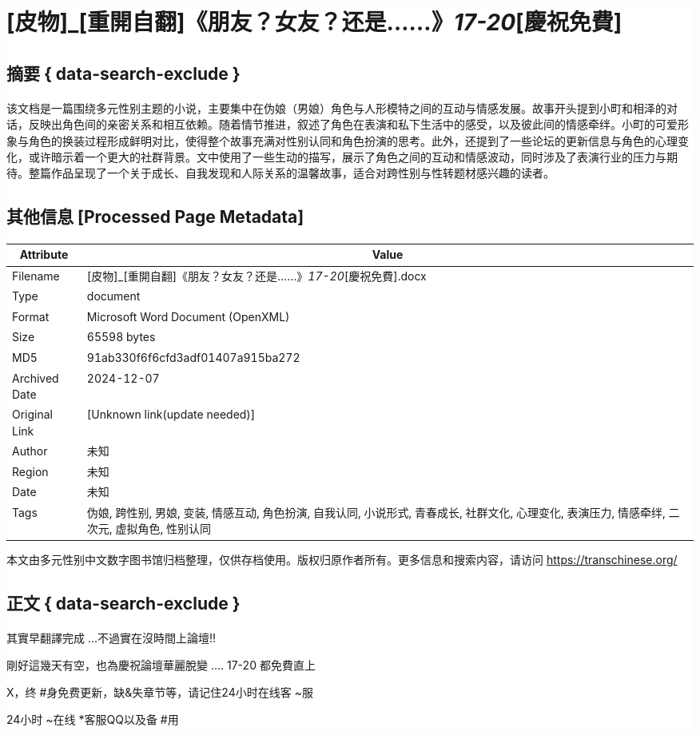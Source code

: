 # [皮物]_[重開自翻]《朋友？女友？还是……》_17-20_[慶祝免費]



## 摘要  { data-search-exclude }


该文档是一篇围绕多元性别主题的小说，主要集中在伪娘（男娘）角色与人形模特之间的互动与情感发展。故事开头提到小町和相泽的对话，反映出角色间的亲密关系和相互依赖。随着情节推进，叙述了角色在表演和私下生活中的感受，以及彼此间的情感牵绊。小町的可爱形象与角色的换装过程形成鲜明对比，使得整个故事充满对性别认同和角色扮演的思考。此外，还提到了一些论坛的更新信息与角色的心理变化，或许暗示着一个更大的社群背景。文中使用了一些生动的描写，展示了角色之间的互动和情感波动，同时涉及了表演行业的压力与期待。整篇作品呈现了一个关于成长、自我发现和人际关系的温馨故事，适合对跨性别与性转题材感兴趣的读者。



## 其他信息 [Processed Page Metadata]

| Attribute       | Value                                  |
|-----------------|----------------------------------------|
| Filename        | [皮物]_[重開自翻]《朋友？女友？还是……》_17-20_[慶祝免費].docx                             |
| Type            | document                                 |
| Format          | Microsoft Word Document (OpenXML)                               |
| Size            | 65598 bytes                           |
| MD5             | 91ab330f6f6cfd3adf01407a915ba272                                  |
| Archived Date   | 2024-12-07                             |
| Original Link   | [Unknown link(update needed)]                         |
| Author          | 未知                               |
| Region          | 未知                               |
| Date            | 未知                                 |
| Tags            | 伪娘, 跨性别, 男娘, 变装, 情感互动, 角色扮演, 自我认同, 小说形式, 青春成长, 社群文化, 心理变化, 表演压力, 情感牵绊, 二次元, 虚拟角色, 性别认同                                 |

本文由多元性别中文数字图书馆归档整理，仅供存档使用。版权归原作者所有。更多信息和搜索内容，请访问 <https://transchinese.org/>


## 正文 { data-search-exclude }


其實早翻譯完成 ...不過實在沒時間上論壇!!



剛好這幾天有空，也為慶祝論壇華麗脫變 .... 17-20 都免費直上

X，终 #身免费更新，缺&失章节等，请记住24小时在线客 ~服



 24小时 ~在线 *客服QQ以及备 #用



